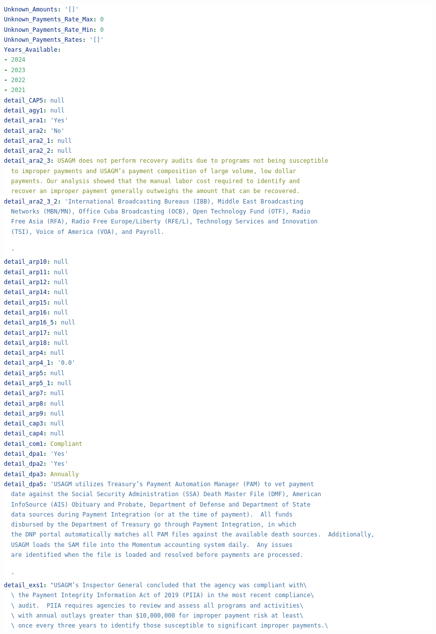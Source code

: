 ```yaml
Unknown_Amounts: '[]'
Unknown_Payments_Rate_Max: 0
Unknown_Payments_Rate_Min: 0
Unknown_Payments_Rates: '[]'
Years_Available:
- 2024
- 2023
- 2022
- 2021
detail_CAP5: null
detail_agy1: null
detail_ara1: 'Yes'
detail_ara2: 'No'
detail_ara2_1: null
detail_ara2_2: null
detail_ara2_3: USAGM does not perform recovery audits due to programs not being susceptible
  to improper payments and USAGM’s payment composition of large volume, low dollar
  payments. Our analysis showed that the manual labor cost required to identify and
  recover an improper payment generally outweighs the amount that can be recovered.
detail_ara2_3_2: 'International Broadcasting Bureaus (IBB), Middle East Broadcasting
  Networks (MBN/MN), Office Cuba Broadcasting (OCB), Open Technology Fund (OTF), Radio
  Free Asia (RFA), Radio Free Europe/Liberty (RFE/L), Technology Services and Innovation
  (TSI), Voice of America (VOA), and Payroll.

  '
detail_arp10: null
detail_arp11: null
detail_arp12: null
detail_arp14: null
detail_arp15: null
detail_arp16: null
detail_arp16_5: null
detail_arp17: null
detail_arp18: null
detail_arp4: null
detail_arp4_1: '0.0'
detail_arp5: null
detail_arp5_1: null
detail_arp7: null
detail_arp8: null
detail_arp9: null
detail_cap3: null
detail_cap4: null
detail_com1: Compliant
detail_dpa1: 'Yes'
detail_dpa2: 'Yes'
detail_dpa3: Annually
detail_dpa5: 'USAGM utilizes Treasury’s Payment Automation Manager (PAM) to vet payment
  date against the Social Security Administration (SSA) Death Master File (DMF), American
  InfoSource (AIS) Obituary and Probate, Department of Defense and Department of State
  data sources during Payment Integration (or at the time of payment).  All funds
  disbursed by the Department of Treasury go through Payment Integration, in which
  the DNP portal automatically matches all PAM files against the available death sources.  Additionally,
  USAGM loads the SAM file into the Momentum accounting system daily.  Any issues
  are identified when the file is loaded and resolved before payments are processed.

  '
detail_exs1: "USAGM’s Inspector General concluded that the agency was compliant with\
  \ the Payment Integrity Information Act of 2019 (PIIA) in the most recent compliance\
  \ audit.  PIIA requires agencies to review and assess all programs and activities\
  \ with annual outlays greater than $10,000,000 for improper payment risk at least\
  \ once every three years to identify those susceptible to significant improper payments.\
```